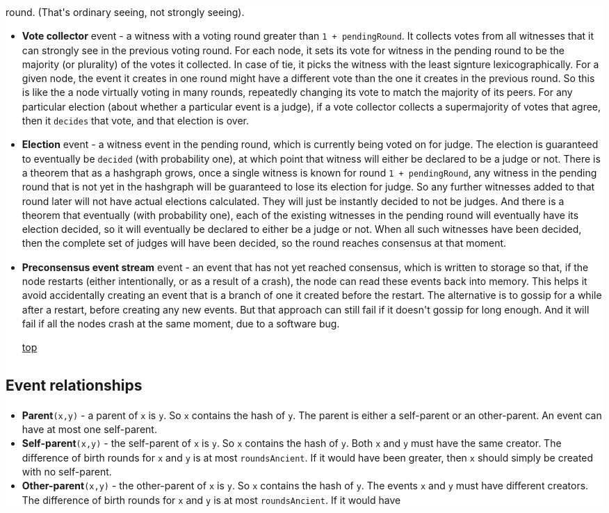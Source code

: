   round. (That's ordinary seeing, not strongly seeing).
- __Vote collector__ event - a witness with a voting round greater than `1 + pendingRound`. It collects votes from all
  witnesses that it can strongly see in the previous voting round. For each node, it sets its vote for witness in the
  pending round to be the majority (or plurality) of the votes it collected. In case of tie, it picks the witness with
  the least signture lexicographically. For a given node, the event it creates in one round might have a different vote
  than the one it creates in the previous round. So this is like the a node virtually voting in many rounds, repeatedly
  changing its vote to match the majority of its peers. For any particular election (about whether a particular event is
  a judge), if a vote collector collects a supermajority of votes that agree, then it `decides` that vote, and that
  election is over.
- __Election__ event - a witness event in the pending round, which is currently being voted on for judge. The election
  is guaranteed to eventually be `decided` (with probability one), at which point that witness will either be declared
  to be a judge or not. There is a theorem that as a hashgraph grows, once a single witness is known for round
  `1 + pendingRound`, any witness in the pending round that is not yet in the hashgraph will be guaranteed to lose its
  election for judge. So any further witnesses added to that round later will not have actual elections calculated. They
  will just be instantly decided to not be judges. And there is a theorem that eventually (with probability one), each
  of the existing witnesses in the pending round will eventually have its election decided, so it will eventually be
  declared to either be a judge or not. When all such witnesses have been decided, then the complete set of judges will
  have been decided, so the round reaches consensus at that moment.
- __Preconsensus event stream__ event - an event that has not yet reached consensus, which is written to storage so
  that, if the node restarts (either intentionally, or as a result of a crash), the node can read these events back into
  memory. This helps it avoid accidentally creating an event that is a branch of one it created before the restart. The
  alternative is to gossip for a while after a restart, before creating any new events. But that approach can still fail
  if it doesn't gossip for long enough. And it will fail if all the nodes crash at the same moment, due to a software
  bug.

  [top](#top)

<a name="event-relationships"/>

## Event relationships

- __Parent__`(x,y)` - a parent of `x` is `y`. So `x` contains the hash of `y`. The parent is either a self-parent or an
  other-parent. An event can have at most one self-parent.
- __Self-parent__`(x,y)` - the self-parent of `x` is `y`. So `x` contains the hash of `y`. Both `x` and `y` must have
  the same creator. The difference of birth rounds for `x` and `y` is at most `roundsAncient`. If it would have been
  greater, then `x` should simply be created with no self-parent.
- __Other-parent__`(x,y)` - the other-parent of `x` is `y`. So `x` contains the hash of `y`. The events `x` and `y` must
  have different creators. The difference of birth rounds for `x` and `y` is at most `roundsAncient`. If it would have